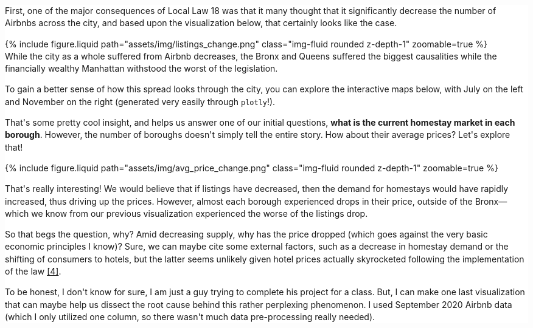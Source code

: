 First, one of the major consequences of Local Law 18 was that it many thought that it significantly decrease the number of Airbnbs across the city, and based upon the visualization below, that certainly looks like the case.

<div class = 'row mt-3'>
    {% include figure.liquid path="assets/img/listings_change.png" class="img-fluid rounded z-depth-1" zoomable=true %} 
</div>
<div class = 'caption'>
    While the city as a whole suffered from Airbnb decreases, the Bronx and Queens suffered the biggest causalities while the financially wealthy Manhattan withstood the worst of the legislation. 
</div>

To gain a better sense of how this spread looks through the city, you can explore the interactive maps below, with July on the left and November on the right (generated very easily through `plotly`!).

<div class = 'row mt-3'>
    <div class="col-sm mt-3 mt-md-0">
        <div class="l-page">
            <iframe src="{{ '/assets/plotly/jul_2023_airbnb_map.html' | relative_url }}" frameborder='0' scrolling='no' height="500px" width="100%" style="border: 1px dashed white;"></iframe>
        </div>
    </div>
    <div class = 'col-sm mt-3 mt-md-0'>
        <div class="l-page">
            <iframe src="{{ '/assets/plotly/nov_2024_airbnb_map.html' | relative_url }}" frameborder='0' scrolling='no' height="500px" width="100%" style="border: 1px dashed white;"></iframe>
        </div>
    </div>
</div>

That's some pretty cool insight, and helps us answer one of our initial questions, **what is the current homestay market in each borough**. However, the number of boroughs doesn't simply tell the entire story. How about their average prices? Let's explore that!

<div class = 'row mt-3'>
    {% include figure.liquid path="assets/img/avg_price_change.png" class="img-fluid rounded z-depth-1" zoomable=true %} 
</div>

That's really interesting! We would believe that if listings have decreased, then the demand for homestays would have rapidly increased, thus driving up the prices. However, almost each borough experienced drops in their price, outside of the Bronx—which we know from our previous visualization experienced the worse of the listings drop. 

So that begs the question, why? Amid decreasing supply, why has the price dropped (which goes against the very basic economic principles I know)? Sure, we can maybe cite some external factors, such as a decrease in homestay demand or the shifting of consumers to hotels, but the latter seems unlikely given hotel prices actually skyrocketed following the implementation of the law [\[4\]](https://shorttermrentalz.com/news/airbnb-new-york-city-urge-reversal-local-law-18/). 

To be honest, I don't know for sure, I am just a guy trying to complete his project for a class. But, I can make one last visualization that can maybe help us dissect the root cause behind this rather perplexing phenomenon. I used September 2020 Airbnb data (which I only utilized one column, so there wasn't much data pre-processing really needed).
